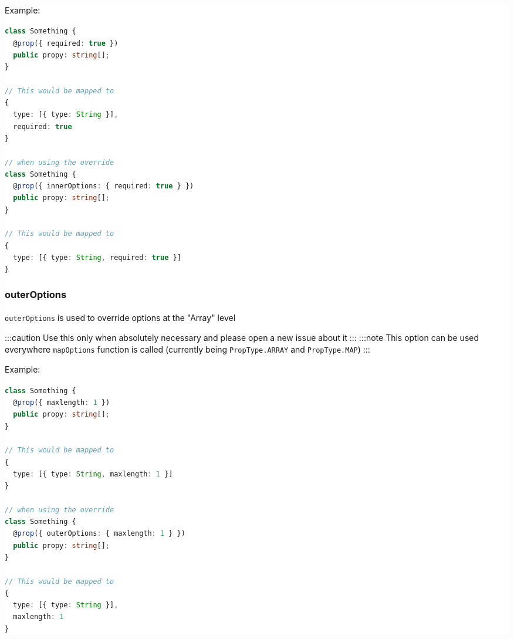 Example:

```ts
class Something {
  @prop({ required: true })
  public propy: string[];
}

// This would be mapped to
{
  type: [{ type: String }],
  required: true
}

// when using the override
class Something {
  @prop({ innerOptions: { required: true } })
  public propy: string[];
}

// This would be mapped to
{
  type: [{ type: String, required: true }]
}
```

### outerOptions

`outerOptions` is used to override options at the "Array" level

:::caution
Use this only when absolutely necessary and please open a new issue about it
:::
:::note
This option can be used everywhere `mapOptions` function is called (currently being `PropType.ARRAY` and `PropType.MAP`)
:::

Example:

```ts
class Something {
  @prop({ maxlength: 1 })
  public propy: string[];
}

// This would be mapped to
{
  type: [{ type: String, maxlength: 1 }]
}

// when using the override
class Something {
  @prop({ outerOptions: { maxlength: 1 } })
  public propy: string[];
}

// This would be mapped to
{
  type: [{ type: String }],
  maxlength: 1
}
```
